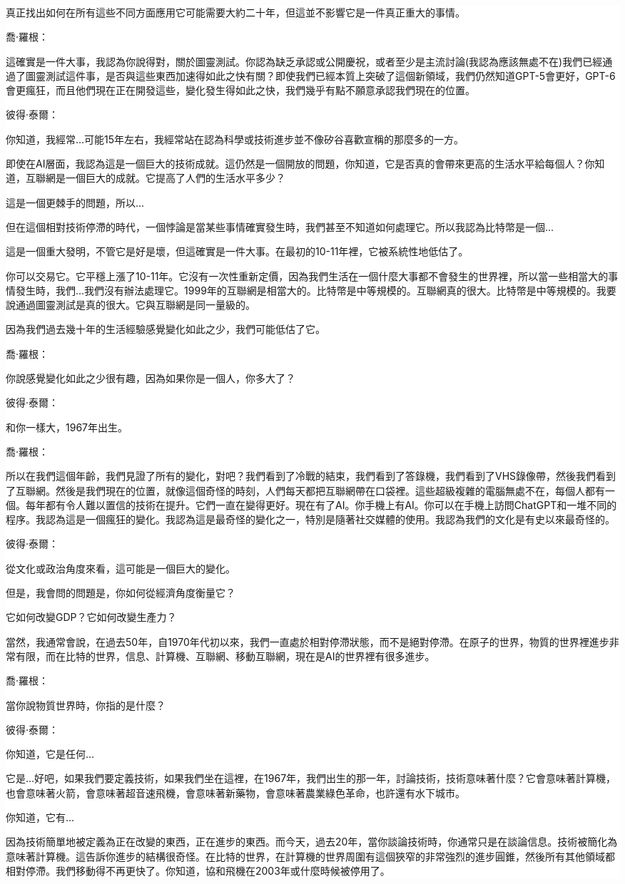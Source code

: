 真正找出如何在所有這些不同方面應用它可能需要大約二十年，但這並不影響它是一件真正重大的事情。

喬·羅根：

這確實是一件大事，我認為你說得對，關於圖靈測試。你認為缺乏承認或公開慶祝，或者至少是主流討論(我認為應該無處不在)我們已經通過了圖靈測試這件事，是否與這些東西加速得如此之快有關？即使我們已經本質上突破了這個新領域，我們仍然知道GPT-5會更好，GPT-6會更瘋狂，而且他們現在正在開發這些，變化發生得如此之快，我們幾乎有點不願意承認我們現在的位置。

彼得·泰爾：

你知道，我經常...可能15年左右，我經常站在認為科學或技術進步並不像矽谷喜歡宣稱的那麼多的一方。

即使在AI層面，我認為這是一個巨大的技術成就。這仍然是一個開放的問題，你知道，它是否真的會帶來更高的生活水平給每個人？你知道，互聯網是一個巨大的成就。它提高了人們的生活水平多少？

這是一個更棘手的問題，所以...

但在這個相對技術停滯的時代，一個悖論是當某些事情確實發生時，我們甚至不知道如何處理它。所以我認為比特幣是一個...

這是一個重大發明，不管它是好是壞，但這確實是一件大事。在最初的10-11年裡，它被系統性地低估了。

你可以交易它。它平穩上漲了10-11年。它沒有一次性重新定價，因為我們生活在一個什麼大事都不會發生的世界裡，所以當一些相當大的事情發生時，我們...我們沒有辦法處理它。1999年的互聯網是相當大的。比特幣是中等規模的。互聯網真的很大。比特幣是中等規模的。我要說通過圖靈測試是真的很大。它與互聯網是同一量級的。

因為我們過去幾十年的生活經驗感覺變化如此之少，我們可能低估了它。

喬·羅根：

你說感覺變化如此之少很有趣，因為如果你是一個人，你多大了？

彼得·泰爾：

和你一樣大，1967年出生。

喬·羅根：

所以在我們這個年齡，我們見證了所有的變化，對吧？我們看到了冷戰的結束，我們看到了答錄機，我們看到了VHS錄像帶，然後我們看到了互聯網。然後是我們現在的位置，就像這個奇怪的時刻，人們每天都把互聯網帶在口袋裡。這些超級複雜的電腦無處不在，每個人都有一個。每年都有令人難以置信的技術在提升。它們一直在變得更好。現在有了AI。你手機上有AI。你可以在手機上訪問ChatGPT和一堆不同的程序。我認為這是一個瘋狂的變化。我認為這是最奇怪的變化之一，特別是隨著社交媒體的使用。我認為我們的文化是有史以來最奇怪的。

彼得·泰爾：

從文化或政治角度來看，這可能是一個巨大的變化。

但是，我會問的問題是，你如何從經濟角度衡量它？

它如何改變GDP？它如何改變生產力？

當然，我通常會說，在過去50年，自1970年代初以來，我們一直處於相對停滯狀態，而不是絕對停滯。在原子的世界，物質的世界裡進步非常有限，而在比特的世界，信息、計算機、互聯網、移動互聯網，現在是AI的世界裡有很多進步。

喬·羅根：

當你說物質世界時，你指的是什麼？

彼得·泰爾：

你知道，它是任何...

它是...好吧，如果我們要定義技術，如果我們坐在這裡，在1967年，我們出生的那一年，討論技術，技術意味著什麼？它會意味著計算機，也會意味著火箭，會意味著超音速飛機，會意味著新藥物，會意味著農業綠色革命，也許還有水下城市。

你知道，它有...

因為技術簡單地被定義為正在改變的東西，正在進步的東西。而今天，過去20年，當你談論技術時，你通常只是在談論信息。技術被簡化為意味著計算機。這告訴你進步的結構很奇怪。在比特的世界，在計算機的世界周圍有這個狹窄的非常強烈的進步圓錐，然後所有其他領域都相對停滯。我們移動得不再更快了。你知道，協和飛機在2003年或什麼時候被停用了。
